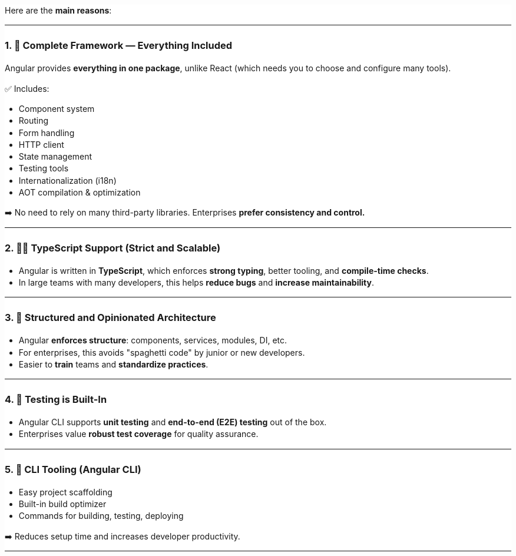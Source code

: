 Here are the **main reasons**:

---

### 1. 🧰 **Complete Framework — Everything Included**

Angular provides **everything in one package**, unlike React (which needs you to choose and configure many tools).

✅ Includes:

* Component system
* Routing
* Form handling
* HTTP client
* State management
* Testing tools
* Internationalization (i18n)
* AOT compilation & optimization

➡️ No need to rely on many third-party libraries. Enterprises **prefer consistency and control.**

---

### 2. 👨‍💻 **TypeScript Support (Strict and Scalable)**

* Angular is written in **TypeScript**, which enforces **strong typing**, better tooling, and **compile-time checks**.
* In large teams with many developers, this helps **reduce bugs** and **increase maintainability**.

---

### 3. 📐 **Structured and Opinionated Architecture**

* Angular **enforces structure**: components, services, modules, DI, etc.
* For enterprises, this avoids "spaghetti code" by junior or new developers.
* Easier to **train** teams and **standardize practices**.

---

### 4. 🧪 **Testing is Built-In**

* Angular CLI supports **unit testing** and **end-to-end (E2E) testing** out of the box.
* Enterprises value **robust test coverage** for quality assurance.

---

### 5. 🔧 **CLI Tooling (Angular CLI)**

* Easy project scaffolding
* Built-in build optimizer
* Commands for building, testing, deploying

➡️ Reduces setup time and increases developer productivity.

---
